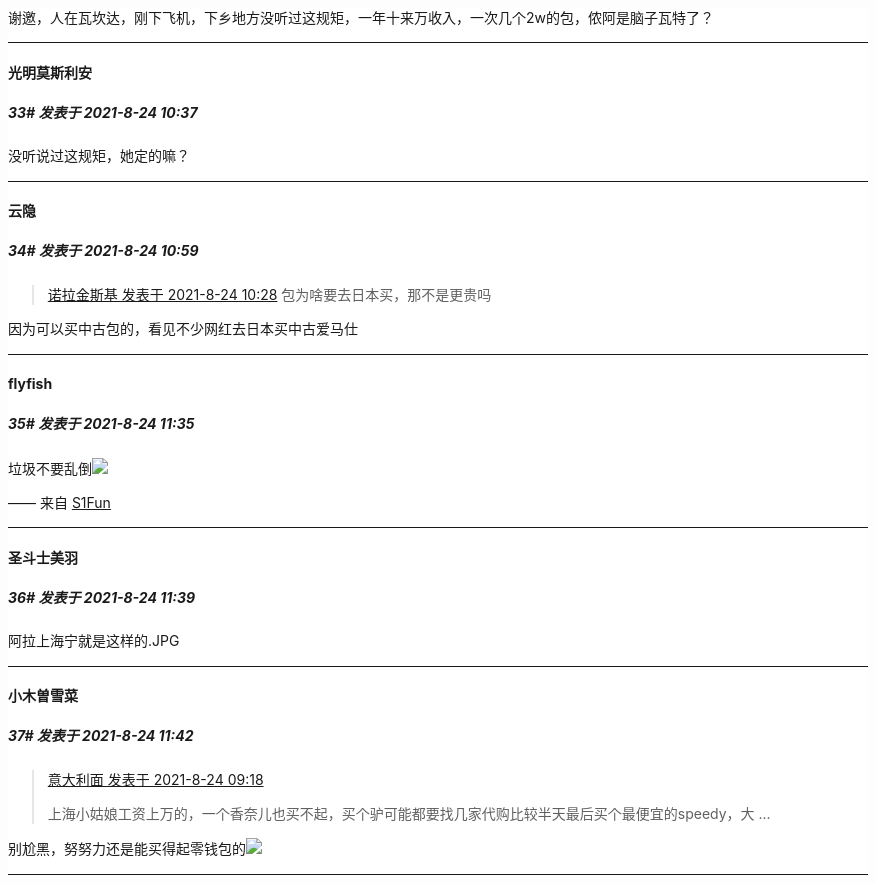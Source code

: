 
谢邀，人在瓦坎达，刚下飞机，下乡地方没听过这规矩，一年十来万收入，一次几个2w的包，侬阿是脑子瓦特了？


*****

####  光明莫斯利安  
##### 33#       发表于 2021-8-24 10:37


没听说过这规矩，她定的嘛？


*****

####  云隐  
##### 34#       发表于 2021-8-24 10:59


<blockquote><a href="httphttps://bbs.saraba1st.com/2b/forum.php?mod=redirect&amp;goto=findpost&amp;pid=52485627&amp;ptid=2022451" target="_blank">诺拉金斯基 发表于 2021-8-24 10:28</a>
包为啥要去日本买，那不是更贵吗</blockquote>
因为可以买中古包的，看见不少网红去日本买中古爱马仕


*****

####  flyfish  
##### 35#       发表于 2021-8-24 11:35


垃圾不要乱倒<img src="https://static.saraba1st.com/image/smiley/face2017/001.png" referrerpolicy="no-referrer">

—— 来自 [S1Fun](https://s1fun.koalcat.com)


*****

####  圣斗士美羽  
##### 36#       发表于 2021-8-24 11:39


阿拉上海宁就是这样的.JPG


*****

####  小木曽雪菜  
##### 37#       发表于 2021-8-24 11:42


<blockquote><a href="httphttps://bbs.saraba1st.com/2b/forum.php?mod=redirect&amp;goto=findpost&amp;pid=52484667&amp;ptid=2022451" target="_blank">意大利面 发表于 2021-8-24 09:18</a>

上海小姑娘工资上万的，一个香奈儿也买不起，买个驴可能都要找几家代购比较半天最后买个最便宜的speedy，大 ...</blockquote>
别尬黑，努努力还是能买得起零钱包的<img src="https://static.saraba1st.com/image/smiley/face2017/067.png" referrerpolicy="no-referrer">


*****
